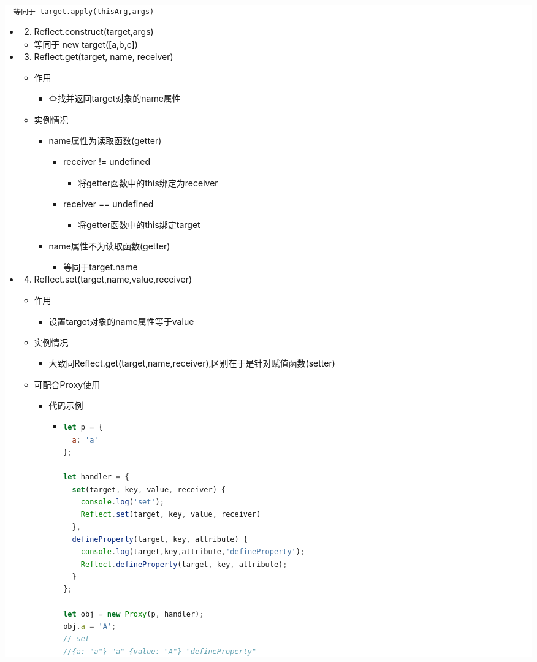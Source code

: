 	- 等同于 target.apply(thisArg,args)

- 2. Reflect.construct(target,args)

	- 等同于 new target([a,b,c])

- 3. Reflect.get(target, name, receiver)

	- 作用

		- 查找并返回target对象的name属性

	- 实例情况

		- name属性为读取函数(getter)

			- receiver != undefined  
			  	

				- 将getter函数中的this绑定为receiver

			- receiver == undefined

				- 将getter函数中的this绑定target

		- name属性不为读取函数(getter)

			- 等同于target.name

- 4. Reflect.set(target,name,value,receiver)

	- 作用

		- 设置target对象的name属性等于value

	- 实例情况

		- 大致同Reflect.get(target,name,receiver),区别在于是针对赋值函数(setter)

	- 可配合Proxy使用

		- 代码示例

			- ```js  
			  let p = {  
			    a: 'a'  
			  };  
			    
			  let handler = {  
			    set(target, key, value, receiver) {  
			      console.log('set');  
			      Reflect.set(target, key, value, receiver)  
			    },  
			    defineProperty(target, key, attribute) {  
			      console.log(target,key,attribute,'defineProperty');  
			      Reflect.defineProperty(target, key, attribute);  
			    }  
			  };  
			    
			  let obj = new Proxy(p, handler);  
			  obj.a = 'A';  
			  // set  
			  //{a: "a"} "a" {value: "A"} "defineProperty"   
			  ```
